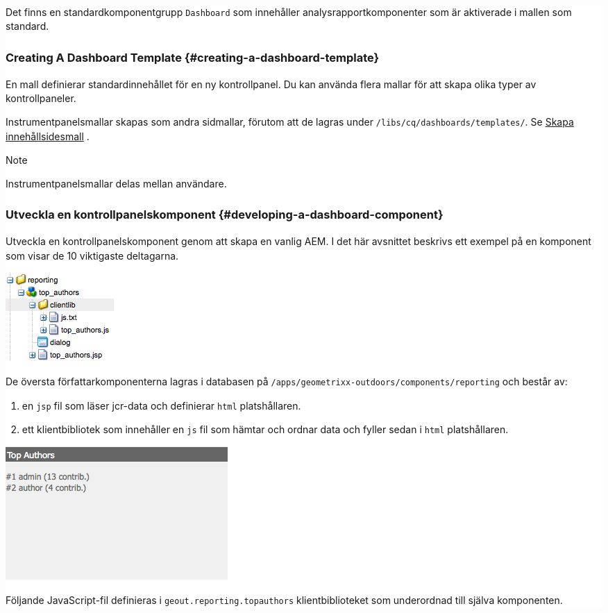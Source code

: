 Det finns en standardkomponentgrupp `Dashboard` som innehåller analysrapportkomponenter som är aktiverade i mallen som standard.

### Creating A Dashboard Template {#creating-a-dashboard-template}

En mall definierar standardinnehållet för en ny kontrollpanel. Du kan använda flera mallar för att skapa olika typer av kontrollpaneler.

Instrumentpanelsmallar skapas som andra sidmallar, förutom att de lagras under `/libs/cq/dashboards/templates/`. Se [Skapa innehållsidesmall](/help/sites-developing/website.md#creating-the-contentpage-template) .

>[!NOTE]
>
>Instrumentpanelsmallar delas mellan användare.

### Utveckla en kontrollpanelskomponent {#developing-a-dashboard-component}

Utveckla en kontrollpanelskomponent genom att skapa en vanlig AEM. I det här avsnittet beskrivs ett exempel på en komponent som visar de 10 viktigaste deltagarna.

![chlimage_1-31](assets/chlimage_1-31.png)

De översta författarkomponenterna lagras i databasen på `/apps/geometrixx-outdoors/components/reporting` och består av:

1. en `jsp` fil som läser jcr-data och definierar `html` platshållaren.

1. ett klientbibliotek som innehåller en `js` fil som hämtar och ordnar data och fyller sedan i `html` platshållaren.

![chlimage_1-32](assets/chlimage_1-32.png)

Följande JavaScript-fil definieras i `geout.reporting.topauthors` klientbiblioteket [](/help/sites-developing/clientlibs.md) som underordnad till själva komponenten.
